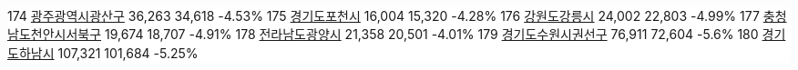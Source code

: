   <tr class="item">
    <td>174</td>
    <td><a href="/apt/광주광역시광산구">광주광역시광산구</a></td>
    <td>36,263</td>
    <td>34,618</td>
    <td>-4.53%</td>
  </tr>

  <tr class="item">
    <td>175</td>
    <td><a href="/apt/경기도포천시">경기도포천시</a></td>
    <td>16,004</td>
    <td>15,320</td>
    <td>-4.28%</td>
  </tr>

  <tr class="item">
    <td>176</td>
    <td><a href="/apt/강원도강릉시">강원도강릉시</a></td>
    <td>24,002</td>
    <td>22,803</td>
    <td>-4.99%</td>
  </tr>

  <tr class="item">
    <td>177</td>
    <td><a href="/apt/충청남도천안시서북구">충청남도천안시서북구</a></td>
    <td>19,674</td>
    <td>18,707</td>
    <td>-4.91%</td>
  </tr>

  <tr class="item">
    <td>178</td>
    <td><a href="/apt/전라남도광양시">전라남도광양시</a></td>
    <td>21,358</td>
    <td>20,501</td>
    <td>-4.01%</td>
  </tr>

  <tr class="item">
    <td>179</td>
    <td><a href="/apt/경기도수원시권선구">경기도수원시권선구</a></td>
    <td>76,911</td>
    <td>72,604</td>
    <td>-5.6%</td>
  </tr>

  <tr class="item">
    <td>180</td>
    <td><a href="/apt/경기도하남시">경기도하남시</a></td>
    <td>107,321</td>
    <td>101,684</td>
    <td>-5.25%</td>
  </tr>
